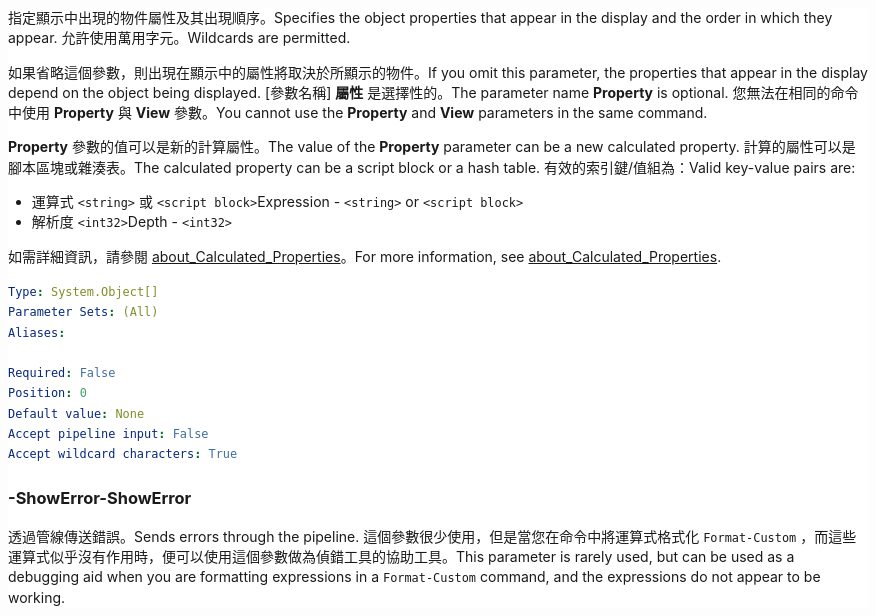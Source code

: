 <span data-ttu-id="a1d6f-152">指定顯示中出現的物件屬性及其出現順序。</span><span class="sxs-lookup"><span data-stu-id="a1d6f-152">Specifies the object properties that appear in the display and the order in which they appear.</span></span>
<span data-ttu-id="a1d6f-153">允許使用萬用字元。</span><span class="sxs-lookup"><span data-stu-id="a1d6f-153">Wildcards are permitted.</span></span>

<span data-ttu-id="a1d6f-154">如果省略這個參數，則出現在顯示中的屬性將取決於所顯示的物件。</span><span class="sxs-lookup"><span data-stu-id="a1d6f-154">If you omit this parameter, the properties that appear in the display depend on the object being displayed.</span></span> <span data-ttu-id="a1d6f-155">[參數名稱] **屬性** 是選擇性的。</span><span class="sxs-lookup"><span data-stu-id="a1d6f-155">The parameter name **Property** is optional.</span></span> <span data-ttu-id="a1d6f-156">您無法在相同的命令中使用 **Property** 與 **View** 參數。</span><span class="sxs-lookup"><span data-stu-id="a1d6f-156">You cannot use the **Property** and **View** parameters in the same command.</span></span>

<span data-ttu-id="a1d6f-157">**Property** 參數的值可以是新的計算屬性。</span><span class="sxs-lookup"><span data-stu-id="a1d6f-157">The value of the **Property** parameter can be a new calculated property.</span></span> <span data-ttu-id="a1d6f-158">計算的屬性可以是腳本區塊或雜湊表。</span><span class="sxs-lookup"><span data-stu-id="a1d6f-158">The calculated property can be a script block or a hash table.</span></span> <span data-ttu-id="a1d6f-159">有效的索引鍵/值組為：</span><span class="sxs-lookup"><span data-stu-id="a1d6f-159">Valid key-value pairs are:</span></span>

- <span data-ttu-id="a1d6f-160">運算式 `<string>` 或 `<script block>`</span><span class="sxs-lookup"><span data-stu-id="a1d6f-160">Expression - `<string>` or `<script block>`</span></span>
- <span data-ttu-id="a1d6f-161">解析度 `<int32>`</span><span class="sxs-lookup"><span data-stu-id="a1d6f-161">Depth - `<int32>`</span></span>

<span data-ttu-id="a1d6f-162">如需詳細資訊，請參閱 [about_Calculated_Properties](../Microsoft.PowerShell.Core/About/about_Calculated_Properties.md)。</span><span class="sxs-lookup"><span data-stu-id="a1d6f-162">For more information, see [about_Calculated_Properties](../Microsoft.PowerShell.Core/About/about_Calculated_Properties.md).</span></span>

```yaml
Type: System.Object[]
Parameter Sets: (All)
Aliases:

Required: False
Position: 0
Default value: None
Accept pipeline input: False
Accept wildcard characters: True
```

### <span data-ttu-id="a1d6f-163">-ShowError</span><span class="sxs-lookup"><span data-stu-id="a1d6f-163">-ShowError</span></span>

<span data-ttu-id="a1d6f-164">透過管線傳送錯誤。</span><span class="sxs-lookup"><span data-stu-id="a1d6f-164">Sends errors through the pipeline.</span></span> <span data-ttu-id="a1d6f-165">這個參數很少使用，但是當您在命令中將運算式格式化 `Format-Custom` ，而這些運算式似乎沒有作用時，便可以使用這個參數做為偵錯工具的協助工具。</span><span class="sxs-lookup"><span data-stu-id="a1d6f-165">This parameter is rarely used, but can be used as a debugging aid when you are formatting expressions in a `Format-Custom` command, and the expressions do not appear to be working.</span></span>
